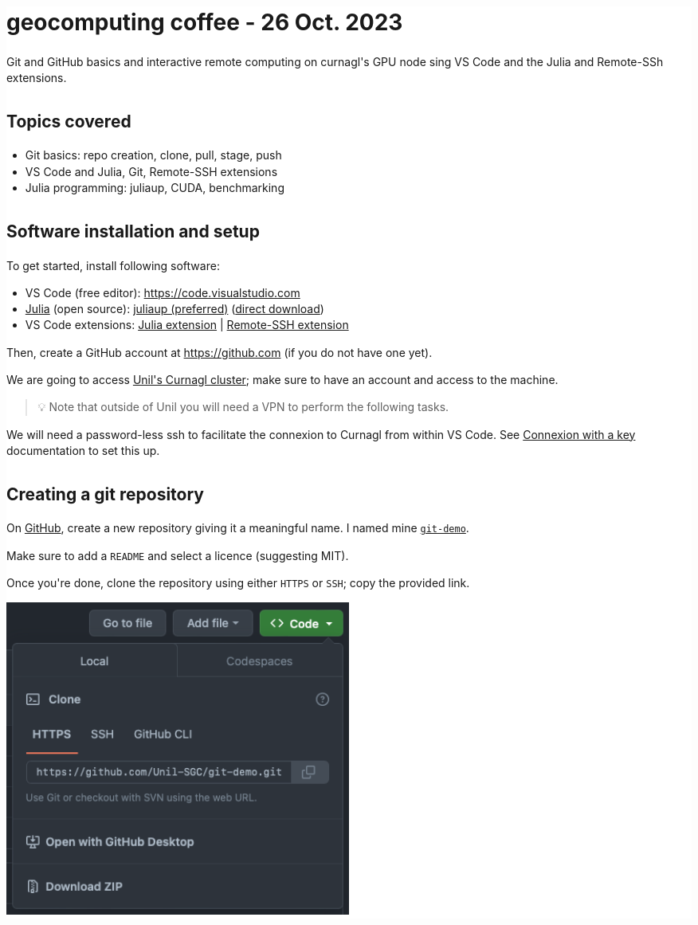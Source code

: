 # geocomputing coffee - 26 Oct. 2023
Git and GitHub basics and interactive remote computing on curnagl's GPU node sing VS Code and the Julia and Remote-SSh extensions.

## Topics covered
- Git basics: repo creation, clone, pull, stage, push
- VS Code and Julia, Git, Remote-SSH extensions
- Julia programming: juliaup, CUDA, benchmarking

## Software installation and setup
To get started, install following software:
- VS Code (free editor): https://code.visualstudio.com
- [Julia](https://julialang.org) (open source): [juliaup (preferred)](https://github.com/JuliaLang/juliaup) ([direct download](https://julialang.org/downloads/))
- VS Code extensions: [Julia extension](https://code.visualstudio.com/docs/languages/julia#_getting-started) | [Remote-SSH extension](https://code.visualstudio.com/blogs/2019/07/25/remote-ssh#_connect-using-remote-ssh)

Then, create a GitHub account at https://github.com (if you do not have one yet).

We are going to access [Unil's Curnagl cluster](https://wiki.unil.ch/ci/books/high-performance-computing-hpc/page/curnagl); make sure to have an account and access to the machine.

> :bulb: Note that outside of Unil you will need a VPN to perform the following tasks.

We will need a password-less ssh to facilitate the connexion to Curnagl from within VS Code. See [Connexion with a key](https://wiki.unil.ch/ci/books/high-performance-computing-hpc/page/ssh-connection-to-dcsr-cluster) documentation to set this up.

## Creating a git repository
On [GitHub](www.github.com), create a new repository giving it a meaningful name. I named mine [`git-demo`](https://github.com/Unil-SGC/git-demo).

Make sure to add a `README` and select a licence (suggesting MIT).

Once you're done, clone the repository using either `HTTPS` or `SSH`; copy the provided link.

<img src="assets/git_clone.png" title="git clone" alt="git clone" width="50%">
